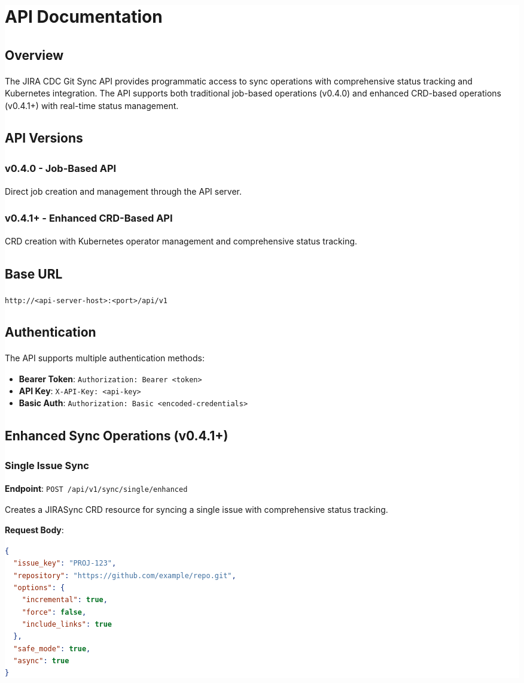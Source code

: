 # API Documentation

## Overview

The JIRA CDC Git Sync API provides programmatic access to sync operations with comprehensive status tracking and Kubernetes integration. The API supports both traditional job-based operations (v0.4.0) and enhanced CRD-based operations (v0.4.1+) with real-time status management.

## API Versions

### v0.4.0 - Job-Based API
Direct job creation and management through the API server.

### v0.4.1+ - Enhanced CRD-Based API
CRD creation with Kubernetes operator management and comprehensive status tracking.

## Base URL

```
http://<api-server-host>:<port>/api/v1
```

## Authentication

The API supports multiple authentication methods:

- **Bearer Token**: `Authorization: Bearer <token>`
- **API Key**: `X-API-Key: <api-key>`
- **Basic Auth**: `Authorization: Basic <encoded-credentials>`

## Enhanced Sync Operations (v0.4.1+)

### Single Issue Sync

**Endpoint**: `POST /api/v1/sync/single/enhanced`

Creates a JIRASync CRD resource for syncing a single issue with comprehensive status tracking.

**Request Body**:
```json
{
  "issue_key": "PROJ-123",
  "repository": "https://github.com/example/repo.git",
  "options": {
    "incremental": true,
    "force": false,
    "include_links": true
  },
  "safe_mode": true,
  "async": true
}
```
